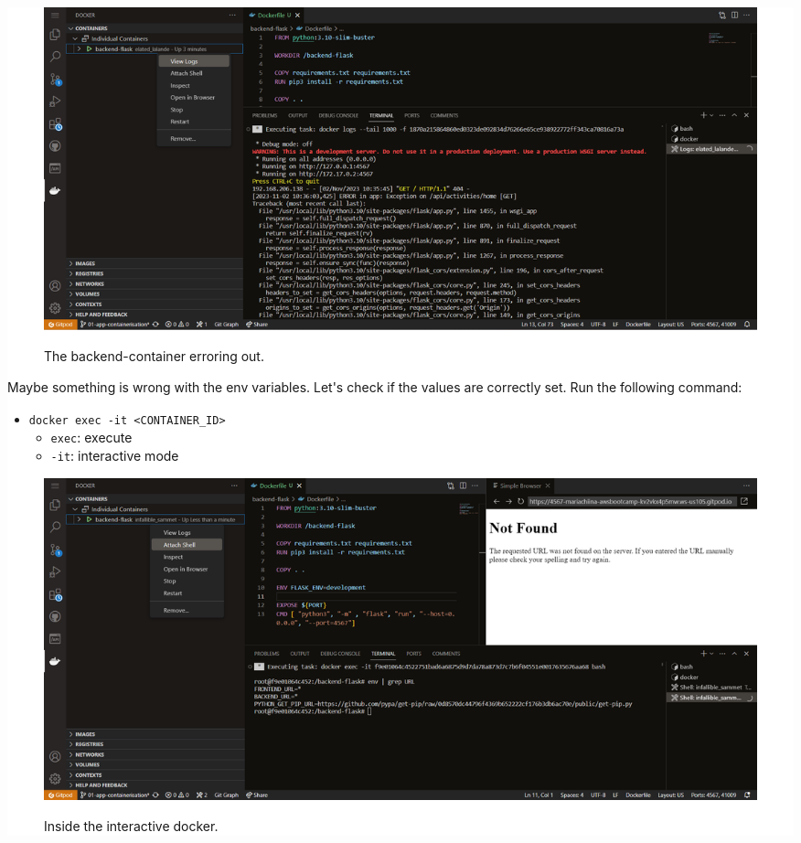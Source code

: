 <figure><img src="../.gitbook/assets/image (2) (1) (1).png" alt=""><figcaption><p>The backend-container erroring out.</p></figcaption></figure>

</div>

Maybe something is wrong with the env variables. Let's check if the values are correctly set. Run the following command:&#x20;

* `docker exec -it <CONTAINER_ID>`
  * `exec`:  execute
  * `-it`: interactive mode

<div data-full-width="true">

<figure><img src="../.gitbook/assets/image (3) (1) (1).png" alt=""><figcaption><p>Inside the interactive docker.</p></figcaption></figure>
